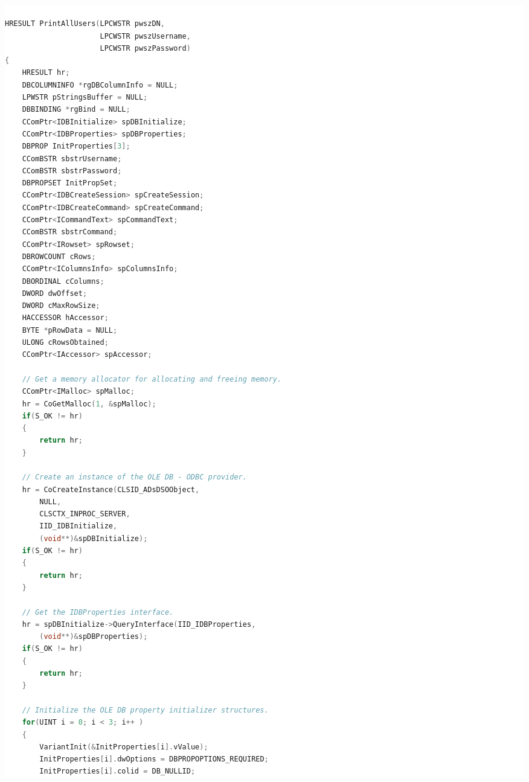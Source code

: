 ```C++

HRESULT PrintAllUsers(LPCWSTR pwszDN, 
                      LPCWSTR pwszUsername, 
                      LPCWSTR pwszPassword)
{
    HRESULT hr;
    DBCOLUMNINFO *rgDBColumnInfo = NULL;
    LPWSTR pStringsBuffer = NULL;
    DBBINDING *rgBind = NULL;
    CComPtr<IDBInitialize> spDBInitialize;
    CComPtr<IDBProperties> spDBProperties;
    DBPROP InitProperties[3];
    CComBSTR sbstrUsername;
    CComBSTR sbstrPassword;
    DBPROPSET InitPropSet;
    CComPtr<IDBCreateSession> spCreateSession;
    CComPtr<IDBCreateCommand> spCreateCommand;
    CComPtr<ICommandText> spCommandText;
    CComBSTR sbstrCommand;
    CComPtr<IRowset> spRowset;
    DBROWCOUNT cRows;
    CComPtr<IColumnsInfo> spColumnsInfo;
    DBORDINAL cColumns;
    DWORD dwOffset;
    DWORD cMaxRowSize;
    HACCESSOR hAccessor;
    BYTE *pRowData = NULL;
    ULONG cRowsObtained;
    CComPtr<IAccessor> spAccessor;
    
    // Get a memory allocator for allocating and freeing memory.
    CComPtr<IMalloc> spMalloc;
    hr = CoGetMalloc(1, &spMalloc);
    if(S_OK != hr)
    {
        return hr;
    }

    // Create an instance of the OLE DB - ODBC provider.
    hr = CoCreateInstance(CLSID_ADsDSOObject, 
        NULL, 
        CLSCTX_INPROC_SERVER, 
        IID_IDBInitialize, 
        (void**)&spDBInitialize);
    if(S_OK != hr)
    {
        return hr;
    }

    // Get the IDBProperties interface.
    hr = spDBInitialize->QueryInterface(IID_IDBProperties, 
        (void**)&spDBProperties);
    if(S_OK != hr)
    {
        return hr;
    }

    // Initialize the OLE DB property initializer structures.
    for(UINT i = 0; i < 3; i++ )
    {
        VariantInit(&InitProperties[i].vValue);
        InitProperties[i].dwOptions = DBPROPOPTIONS_REQUIRED;
        InitProperties[i].colid = DB_NULLID;
```